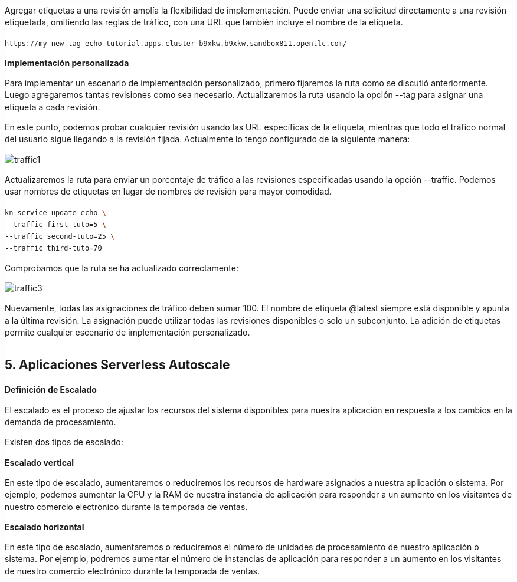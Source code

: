 Agregar etiquetas a una revisión amplía la flexibilidad de implementación. Puede enviar una solicitud directamente a una revisión etiquetada, omitiendo las reglas de tráfico, con una URL que también incluye el nombre de la etiqueta.
```bash
https://my-new-tag-echo-tutorial.apps.cluster-b9xkw.b9xkw.sandbox811.opentlc.com/
```

**Implementación personalizada**

Para implementar un escenario de implementación personalizado, primero fijaremos la ruta como se discutió anteriormente. Luego agregaremos tantas revisiones como sea necesario. Actualizaremos la ruta usando la opción --tag para asignar una etiqueta a cada revisión. 

En este punto, podemos probar cualquier revisión usando las URL específicas de la etiqueta, mientras que todo el tráfico normal del usuario sigue llegando a la revisión fijada. Actualmente lo tengo configurado de la siguiente manera:

![traffic1](/img/virtualizacion/orquestacion/openshift/pi/traffic1.png)

Actualizaremos la ruta para enviar un porcentaje de tráfico a las revisiones especificadas usando la opción --traffic. Podemos usar nombres de etiquetas en lugar de nombres de revisión para mayor comodidad.
```bash
kn service update echo \
--traffic first-tuto=5 \
--traffic second-tuto=25 \
--traffic third-tuto=70
```

Comprobamos que la ruta se ha actualizado correctamente:

![traffic3](/img/virtualizacion/orquestacion/openshift/pi/traffic3.png)

Nuevamente, todas las asignaciones de tráfico deben sumar 100. El nombre de etiqueta @latest siempre está disponible y apunta a la última revisión. La asignación puede utilizar todas las revisiones disponibles o solo un subconjunto. La adición de etiquetas permite cualquier escenario de implementación personalizado.

## **5. Aplicaciones Serverless Autoscale**

**Definición de Escalado**

El escalado es el proceso de ajustar los recursos del sistema disponibles para nuestra aplicación en respuesta a los cambios en la demanda de procesamiento.

Existen dos tipos de escalado:

**Escalado vertical**

En este tipo de escalado, aumentaremos o reduciremos los recursos de hardware asignados a nuestra aplicación o sistema. Por ejemplo, podemos aumentar la CPU y la RAM de nuestra instancia de aplicación para responder a un aumento en los visitantes de nuestro comercio electrónico durante la temporada de ventas.

**Escalado horizontal**

En este tipo de escalado, aumentaremos o reduciremos el número de unidades de procesamiento de nuestro aplicación o sistema. Por ejemplo, podremos aumentar el número de instancias de aplicación para responder a un aumento en los visitantes de nuestro comercio electrónico durante la temporada de ventas.
